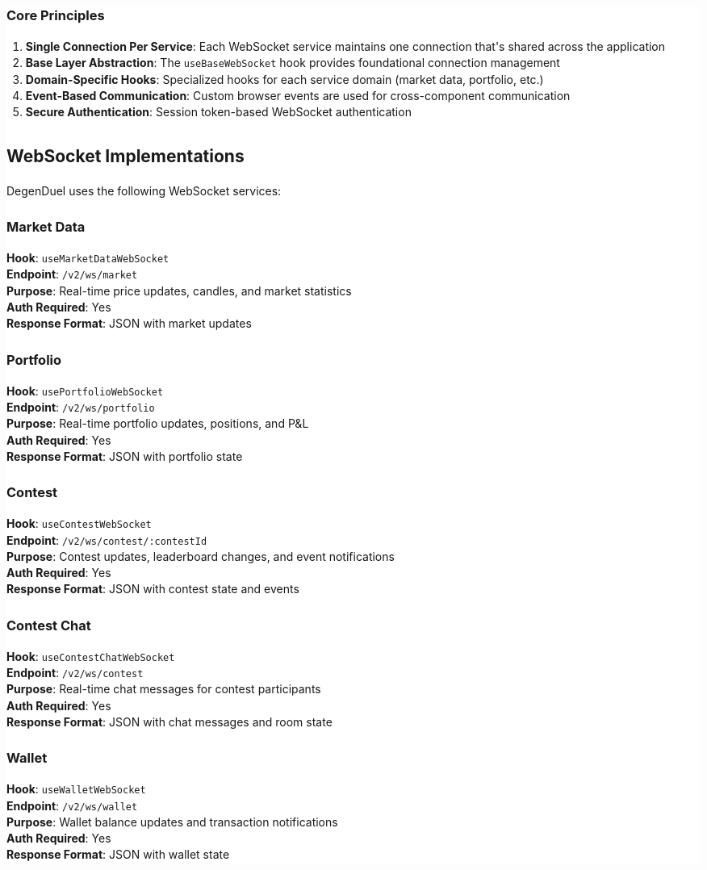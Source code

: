 ### Core Principles

1. **Single Connection Per Service**: Each WebSocket service maintains one connection that's shared across the application
2. **Base Layer Abstraction**: The `useBaseWebSocket` hook provides foundational connection management
3. **Domain-Specific Hooks**: Specialized hooks for each service domain (market data, portfolio, etc.)
4. **Event-Based Communication**: Custom browser events are used for cross-component communication
5. **Secure Authentication**: Session token-based WebSocket authentication

## WebSocket Implementations

DegenDuel uses the following WebSocket services:

### Market Data

**Hook**: `useMarketDataWebSocket`  
**Endpoint**: `/v2/ws/market`  
**Purpose**: Real-time price updates, candles, and market statistics  
**Auth Required**: Yes  
**Response Format**: JSON with market updates

### Portfolio

**Hook**: `usePortfolioWebSocket`  
**Endpoint**: `/v2/ws/portfolio`  
**Purpose**: Real-time portfolio updates, positions, and P&L  
**Auth Required**: Yes  
**Response Format**: JSON with portfolio state

### Contest

**Hook**: `useContestWebSocket`  
**Endpoint**: `/v2/ws/contest/:contestId`  
**Purpose**: Contest updates, leaderboard changes, and event notifications  
**Auth Required**: Yes  
**Response Format**: JSON with contest state and events

### Contest Chat

**Hook**: `useContestChatWebSocket`  
**Endpoint**: `/v2/ws/contest`  
**Purpose**: Real-time chat messages for contest participants  
**Auth Required**: Yes  
**Response Format**: JSON with chat messages and room state

### Wallet

**Hook**: `useWalletWebSocket`  
**Endpoint**: `/v2/ws/wallet`  
**Purpose**: Wallet balance updates and transaction notifications  
**Auth Required**: Yes  
**Response Format**: JSON with wallet state
